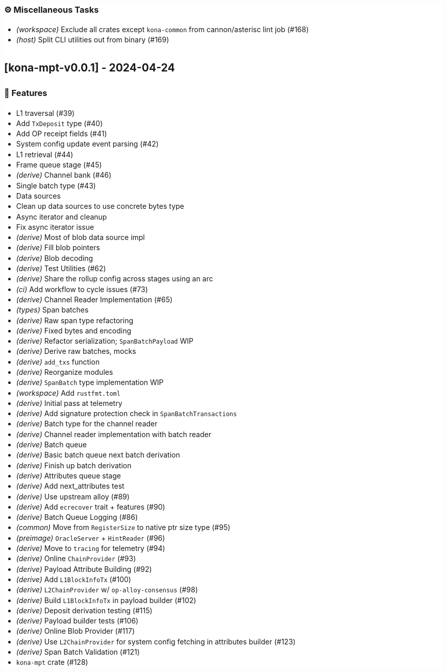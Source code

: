 ### ⚙️ Miscellaneous Tasks

- *(workspace)* Exclude all crates except `kona-common` from cannon/asterisc lint job (#168)
- *(host)* Split CLI utilities out from binary (#169)

## [kona-mpt-v0.0.1] - 2024-04-24

### 🚀 Features

- L1 traversal (#39)
- Add `TxDeposit` type (#40)
- Add OP receipt fields (#41)
- System config update event parsing (#42)
- L1 retrieval (#44)
- Frame queue stage (#45)
- *(derive)* Channel bank (#46)
- Single batch type (#43)
- Data sources
- Clean up data sources to use concrete bytes type
- Async iterator and cleanup
- Fix async iterator issue
- *(derive)* Most of blob data source impl
- *(derive)* Fill blob pointers
- *(derive)* Blob decoding
- *(derive)* Test Utilities (#62)
- *(derive)* Share the rollup config across stages using an arc
- *(ci)* Add workflow to cycle issues (#73)
- *(derive)* Channel Reader Implementation (#65)
- *(types)* Span batches
- *(derive)* Raw span type refactoring
- *(derive)* Fixed bytes and encoding
- *(derive)* Refactor serialization; `SpanBatchPayload` WIP
- *(derive)* Derive raw batches, mocks
- *(derive)* `add_txs` function
- *(derive)* Reorganize modules
- *(derive)* `SpanBatch` type implementation WIP
- *(workspace)* Add `rustfmt.toml`
- *(derive)* Initial pass at telemetry
- *(derive)* Add signature protection check in `SpanBatchTransactions`
- *(derive)* Batch type for the channel reader
- *(derive)* Channel reader implementation with batch reader
- *(derive)* Batch queue
- *(derive)* Basic batch queue next batch derivation
- *(derive)* Finish up batch derivation
- *(derive)* Attributes queue stage
- *(derive)* Add next_attributes test
- *(derive)* Use upstream alloy (#89)
- *(derive)* Add `ecrecover` trait + features (#90)
- *(derive)* Batch Queue Logging (#86)
- *(common)* Move from `RegisterSize` to native ptr size type (#95)
- *(preimage)* `OracleServer` + `HintReader` (#96)
- *(derive)* Move to `tracing` for telemetry (#94)
- *(derive)* Online `ChainProvider` (#93)
- *(derive)* Payload Attribute Building (#92)
- *(derive)* Add `L1BlockInfoTx` (#100)
- *(derive)* `L2ChainProvider` w/ `op-alloy-consensus` (#98)
- *(derive)* Build `L1BlockInfoTx` in payload builder (#102)
- *(derive)* Deposit derivation testing (#115)
- *(derive)* Payload builder tests (#106)
- *(derive)* Online Blob Provider (#117)
- *(derive)* Use `L2ChainProvider` for system config fetching in attributes builder (#123)
- *(derive)* Span Batch Validation (#121)
- `kona-mpt` crate (#128)
